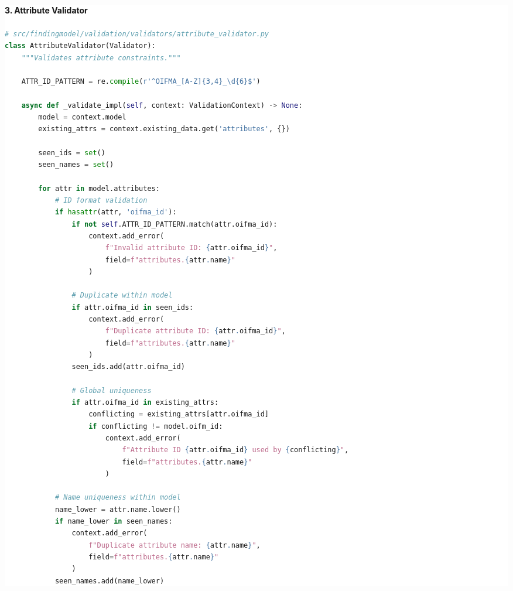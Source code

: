 #### 3. Attribute Validator
```python
# src/findingmodel/validation/validators/attribute_validator.py
class AttributeValidator(Validator):
    """Validates attribute constraints."""
    
    ATTR_ID_PATTERN = re.compile(r'^OIFMA_[A-Z]{3,4}_\d{6}$')
    
    async def _validate_impl(self, context: ValidationContext) -> None:
        model = context.model
        existing_attrs = context.existing_data.get('attributes', {})
        
        seen_ids = set()
        seen_names = set()
        
        for attr in model.attributes:
            # ID format validation
            if hasattr(attr, 'oifma_id'):
                if not self.ATTR_ID_PATTERN.match(attr.oifma_id):
                    context.add_error(
                        f"Invalid attribute ID: {attr.oifma_id}",
                        field=f"attributes.{attr.name}"
                    )
                
                # Duplicate within model
                if attr.oifma_id in seen_ids:
                    context.add_error(
                        f"Duplicate attribute ID: {attr.oifma_id}",
                        field=f"attributes.{attr.name}"
                    )
                seen_ids.add(attr.oifma_id)
                
                # Global uniqueness
                if attr.oifma_id in existing_attrs:
                    conflicting = existing_attrs[attr.oifma_id]
                    if conflicting != model.oifm_id:
                        context.add_error(
                            f"Attribute ID {attr.oifma_id} used by {conflicting}",
                            field=f"attributes.{attr.name}"
                        )
            
            # Name uniqueness within model
            name_lower = attr.name.lower()
            if name_lower in seen_names:
                context.add_error(
                    f"Duplicate attribute name: {attr.name}",
                    field=f"attributes.{attr.name}"
                )
            seen_names.add(name_lower)
```
